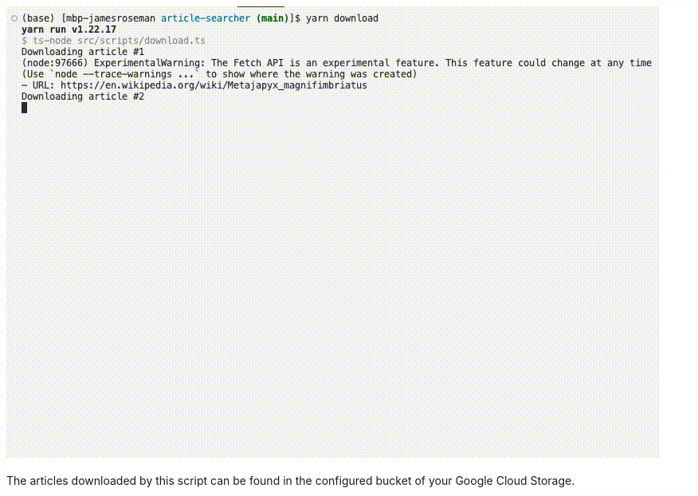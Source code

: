![Demo of download script](./README_img/DownloadDemo.gif)

The articles downloaded by this script can be found in the configured bucket of your Google Cloud Storage.
